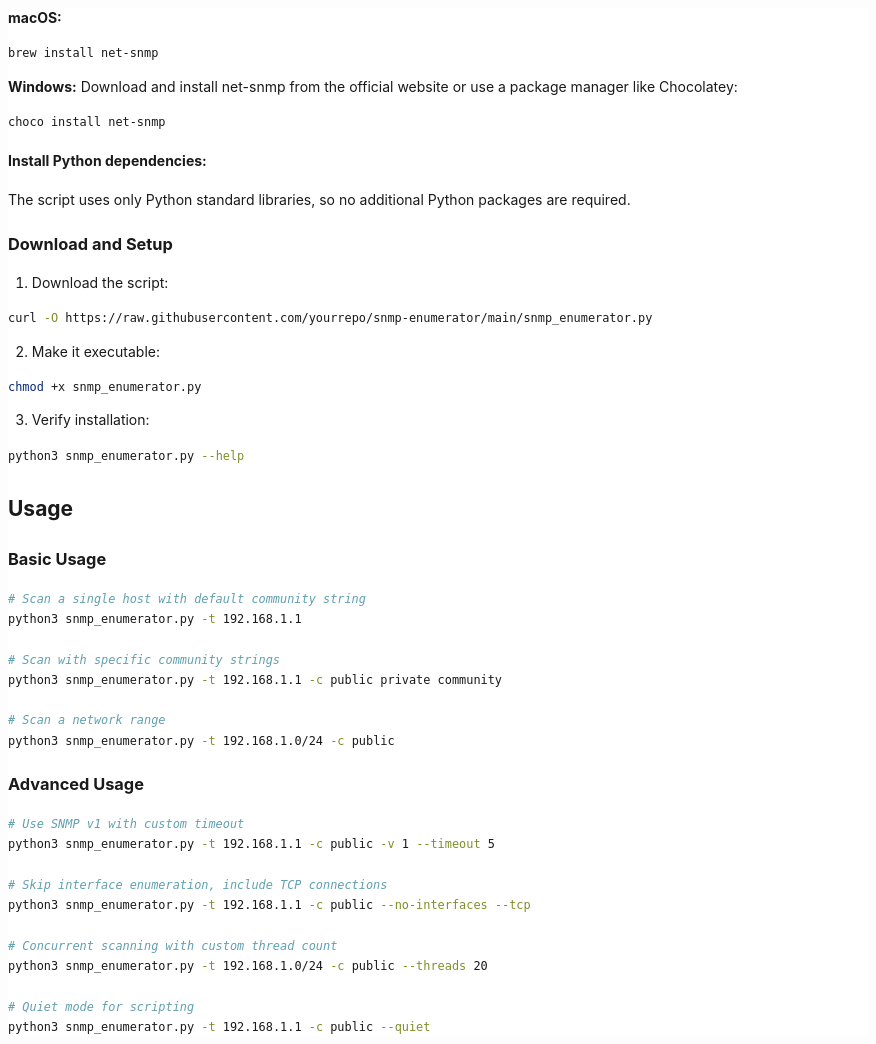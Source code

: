 **macOS:**
```bash
brew install net-snmp
```

**Windows:**
Download and install net-snmp from the official website or use a package manager like Chocolatey:
```bash
choco install net-snmp
```

#### Install Python dependencies:

The script uses only Python standard libraries, so no additional Python packages are required.

### Download and Setup

1. Download the script:
```bash
curl -O https://raw.githubusercontent.com/yourrepo/snmp-enumerator/main/snmp_enumerator.py
```

2. Make it executable:
```bash
chmod +x snmp_enumerator.py
```

3. Verify installation:
```bash
python3 snmp_enumerator.py --help
```

## Usage

### Basic Usage

```bash
# Scan a single host with default community string
python3 snmp_enumerator.py -t 192.168.1.1

# Scan with specific community strings
python3 snmp_enumerator.py -t 192.168.1.1 -c public private community

# Scan a network range
python3 snmp_enumerator.py -t 192.168.1.0/24 -c public
```

### Advanced Usage

```bash
# Use SNMP v1 with custom timeout
python3 snmp_enumerator.py -t 192.168.1.1 -c public -v 1 --timeout 5

# Skip interface enumeration, include TCP connections
python3 snmp_enumerator.py -t 192.168.1.1 -c public --no-interfaces --tcp

# Concurrent scanning with custom thread count
python3 snmp_enumerator.py -t 192.168.1.0/24 -c public --threads 20

# Quiet mode for scripting
python3 snmp_enumerator.py -t 192.168.1.1 -c public --quiet
```
